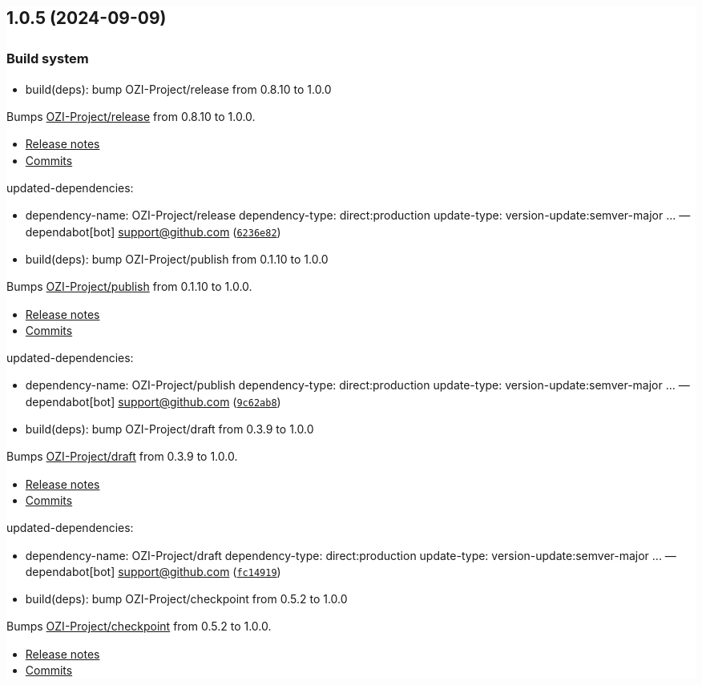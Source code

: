 ## 1.0.5 (2024-09-09)


### Build system


* build(deps): bump OZI-Project/release from 0.8.10 to 1.0.0

Bumps [OZI-Project/release](https://github.com/ozi-project/release) from 0.8.10 to 1.0.0.
- [Release notes](https://github.com/ozi-project/release/releases)
- [Commits](https://github.com/ozi-project/release/compare/0.8.10...1.0.0)


updated-dependencies:
- dependency-name: OZI-Project/release
  dependency-type: direct:production
  update-type: version-update:semver-major
... — dependabot[bot] <support@github.com>
([`6236e82`](https://github.com/OZI-Project/TAP-Producer/commit/6236e8203d3c4b0bc047d4c8e76a72e9b030ef62))

* build(deps): bump OZI-Project/publish from 0.1.10 to 1.0.0

Bumps [OZI-Project/publish](https://github.com/ozi-project/publish) from 0.1.10 to 1.0.0.
- [Release notes](https://github.com/ozi-project/publish/releases)
- [Commits](https://github.com/ozi-project/publish/compare/0.1.10...1.0.0)


updated-dependencies:
- dependency-name: OZI-Project/publish
  dependency-type: direct:production
  update-type: version-update:semver-major
... — dependabot[bot] <support@github.com>
([`9c62ab8`](https://github.com/OZI-Project/TAP-Producer/commit/9c62ab8202e0d32989952fc83ed8eb91dda2e444))

* build(deps): bump OZI-Project/draft from 0.3.9 to 1.0.0

Bumps [OZI-Project/draft](https://github.com/ozi-project/draft) from 0.3.9 to 1.0.0.
- [Release notes](https://github.com/ozi-project/draft/releases)
- [Commits](https://github.com/ozi-project/draft/compare/0.3.9...1.0.0)


updated-dependencies:
- dependency-name: OZI-Project/draft
  dependency-type: direct:production
  update-type: version-update:semver-major
... — dependabot[bot] <support@github.com>
([`fc14919`](https://github.com/OZI-Project/TAP-Producer/commit/fc149191ee494544f7d965759de81b5c6ba6a688))

* build(deps): bump OZI-Project/checkpoint from 0.5.2 to 1.0.0

Bumps [OZI-Project/checkpoint](https://github.com/ozi-project/checkpoint) from 0.5.2 to 1.0.0.
- [Release notes](https://github.com/ozi-project/checkpoint/releases)
- [Commits](https://github.com/ozi-project/checkpoint/compare/0.5.2...1.0.0)
